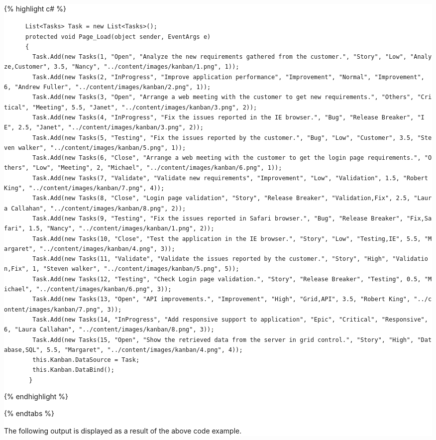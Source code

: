 {% highlight c# %}

          List<Tasks> Task = new List<Tasks>();  
          protected void Page_Load(object sender, EventArgs e)
          {
            Task.Add(new Tasks(1, "Open", "Analyze the new requirements gathered from the customer.", "Story", "Low", "Analyze,Customer", 3.5, "Nancy", "../content/images/kanban/1.png", 1));
            Task.Add(new Tasks(2, "InProgress", "Improve application performance", "Improvement", "Normal", "Improvement", 6, "Andrew Fuller", "../content/images/kanban/2.png", 1));
            Task.Add(new Tasks(3, "Open", "Arrange a web meeting with the customer to get new requirements.", "Others", "Critical", "Meeting", 5.5, "Janet", "../content/images/kanban/3.png", 2));
            Task.Add(new Tasks(4, "InProgress", "Fix the issues reported in the IE browser.", "Bug", "Release Breaker", "IE", 2.5, "Janet", "../content/images/kanban/3.png", 2));
            Task.Add(new Tasks(5, "Testing", "Fix the issues reported by the customer.", "Bug", "Low", "Customer", 3.5, "Steven walker", "../content/images/kanban/5.png", 1));
            Task.Add(new Tasks(6, "Close", "Arrange a web meeting with the customer to get the login page requirements.", "Others", "Low", "Meeting", 2, "Michael", "../content/images/kanban/6.png", 1));
            Task.Add(new Tasks(7, "Validate", "Validate new requirements", "Improvement", "Low", "Validation", 1.5, "Robert King", "../content/images/kanban/7.png", 4));
            Task.Add(new Tasks(8, "Close", "Login page validation", "Story", "Release Breaker", "Validation,Fix", 2.5, "Laura Callahan", "../content/images/kanban/8.png", 2));
            Task.Add(new Tasks(9, "Testing", "Fix the issues reported in Safari browser.", "Bug", "Release Breaker", "Fix,Safari", 1.5, "Nancy", "../content/images/kanban/1.png", 2));
            Task.Add(new Tasks(10, "Close", "Test the application in the IE browser.", "Story", "Low", "Testing,IE", 5.5, "Margaret", "../content/images/kanban/4.png", 3));
            Task.Add(new Tasks(11, "Validate", "Validate the issues reported by the customer.", "Story", "High", "Validation,Fix", 1, "Steven walker", "../content/images/kanban/5.png", 5));
            Task.Add(new Tasks(12, "Testing", "Check Login page validation.", "Story", "Release Breaker", "Testing", 0.5, "Michael", "../content/images/kanban/6.png", 3));
            Task.Add(new Tasks(13, "Open", "API improvements.", "Improvement", "High", "Grid,API", 3.5, "Robert King", "../content/images/kanban/7.png", 3));
            Task.Add(new Tasks(14, "InProgress", "Add responsive support to application", "Epic", "Critical", "Responsive", 6, "Laura Callahan", "../content/images/kanban/8.png", 3));
            Task.Add(new Tasks(15, "Open", "Show the retrieved data from the server in grid control.", "Story", "High", "Database,SQL", 5.5, "Margaret", "../content/images/kanban/4.png", 4));
            this.Kanban.DataSource = Task;
            this.Kanban.DataBind();
           }

{% endhighlight  %}

{% endtabs %}  

The following output is displayed as a result of the above code example.
